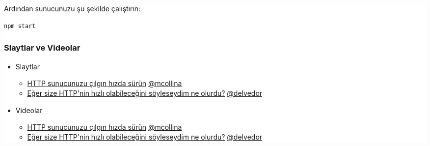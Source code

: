 Ardından sunucunuzu şu şekilde çalıştırın:
```bash
npm start
```

### Slaytlar ve Videolar


- Slaytlar
  - [HTTP sunucunuzu çılgın
    hızda sürün](https://mcollina.github.io/take-your-http-server-to-ludicrous-speed)
    [@mcollina](https://github.com/mcollina)
  - [Eğer size HTTP'nin
    hızlı olabileceğini söyleseydim ne olurdu?](https://delvedor.github.io/What-if-I-told-you-that-HTTP-can-be-fast)
    [@delvedor](https://github.com/delvedor)

- Videolar
  - [HTTP sunucunuzu çılgın
    hızda sürün](https://www.youtube.com/watch?v=5z46jJZNe8k) [@mcollina](https://github.com/mcollina)
  - [Eğer size HTTP'nin
    hızlı olabileceğini söyleseydim ne olurdu?](https://www.webexpo.net/prague2017/talk/what-if-i-told-you-that-http-can-be-fast/)
    [@delvedor](https://github.com/delvedor)